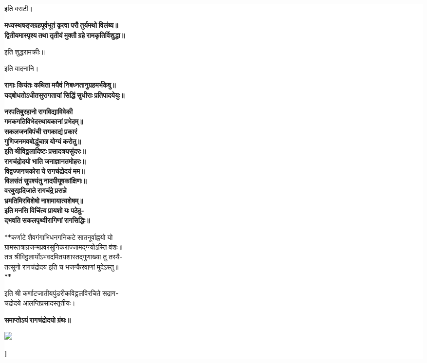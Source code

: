 इति वराटी।

**मध्यस्थषड्जग्रहपूर्वभूतं कृत्वा परौ तुर्यमथो विलंब्य॥  
द्वितीयमास्पृश्य तथा तृतीयं मुक्तौ ग्रहे रामकृतिर्विशुद्धा॥**

इति शुद्धरामक्रीः॥

इति वादनानि।

**रागाः कियंतः कथिता मयैवं निबध्नतानुग्रहमर्भकेषु॥  
यद्बोधतोऽधीतसुरागतायां सिद्धिं सुधीराः प्रतिपादयेयुः॥**

**नरपतिबुरहानो रागविद्याविवेकी  
गमकगतिविभेदस्थायकानां प्रभेदम्॥  
सकलजनविपंची रागकाद्यं प्रकारं  
गुणिजनमवबोद्धुंचात्र योग्यं करोतु॥  
इति श्रीविट्ठलादिष्टः प्रसादत्रयसुंदरः॥  
रागचंद्रोदयो भाति जनाज्ञानतमोहरः॥  
विद्वज्जनचकोरा ये रागचंद्रोदयं मम॥  
विलसंतं सुपश्यंतु नादपीयूषकांक्षिणः॥  
वरबुरहृदिजाते रागचंद्रे प्रसन्ने  
भ्रमतिमिरविशेषो नाशमायात्यशेषम्॥  
इति मनसि विचिंत्य प्रायशो यः पठेदु-  
द्भवति सकलपृथ्वीरागिणां रागसिद्धिः॥**

**कर्णाटे शैवगंगाभिधनगनिकटे सातनूर्वाह्वयो यो  
ग्रामस्तत्राग्रजन्मप्रवरसुनिकराज्जामद्ग्न्योऽस्ति वंशः॥  
तत्र श्रीविठ्ठलार्योऽभवदमितयशास्तद्गुणाख्या तु तस्यै-  
तत्सूनो रागचंद्रोदय इति च भजन्कैरवाणां मुदेऽस्तु॥  
**

इति श्री कर्णाटजातीयपुंडरीकविट्ठलविरचिते सद्राग-  
चंद्रोदये आलप्तिप्रसादस्तृतीयः।  
  
**समाप्तोऽयं रागचंद्रोदयो ग्रंथः॥**

**![](../books_images/U-IMG-1694242727mama.png)**










\]
